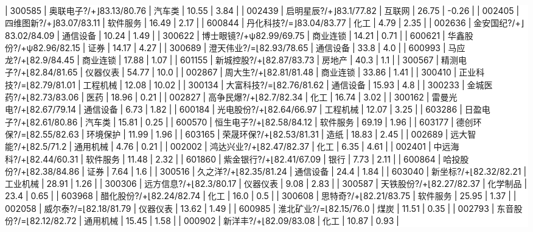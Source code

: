 | 300585 | 奥联电子?/+⌋83.13/80.76  |   汽车类   |   10.55   |  3.84  |
| 002439 |  启明星辰?/+⌋83.1/77.82  |   互联网   |   26.75   | -0.26  |
| 002405 | 四维图新?/+⌋83.07/83.11  |  软件服务  |   16.49   |  2.17  |
| 600844 | 丹化科技?/=⌋83.04/83.77  |    化工    |    4.79   |  2.35  |
| 002636 | 金安国纪?/+⌋83.02/84.09  |  通信设备  |   10.24   |  1.49  |
| 300622 | 博士眼镜?/+ψ82.99/69.75  |  商业连锁  |   14.21   |  0.71  |
| 600621 | 华鑫股份?/+ψ82.96/82.15  |    证券    |   14.17   |  4.27  |
| 300689 | 澄天伟业?/=⌊82.93/78.65  |  通信设备  |    33.8   |  4.0   |
| 600993 |   马应龙?/+⌊82.9/84.45   |  商业连锁  |   17.88   |  1.07  |
| 601155 | 新城控股?/+⌊82.87/83.73  |   房地产   |    40.3   |  1.1   |
| 300567 | 精测电子?/+⌊82.84/81.65  |  仪器仪表  |   54.77   |  10.0  |
| 002867 |  周大生?/+⌊82.81/81.48   |  商业连锁  |   33.86   |  1.41  |
| 300410 | 正业科技?/=⌊82.79/81.01  |  工程机械  |   12.08   | 10.02  |
| 300134 | 大富科技?/=⌊82.76/81.62  |  通信设备  |   15.93   |  4.8   |
| 300233 | 金城医药?/+⌊82.73/83.06  |    医药    |   18.96   |  0.21  |
| 002827 |  高争民爆?/+⌊82.7/82.34  |    化工    |   16.74   |  3.02  |
| 300162 | 雷曼光电?/+⌊82.67/79.14  |  通信设备  |    6.73   |  1.82  |
| 600184 | 光电股份?/+⌊82.64/66.97  |  工程机械  |   12.07   |  3.25  |
| 603286 | 日盈电子?/+⌊82.61/80.86  |   汽车类   |   15.81   |  0.25  |
| 600570 | 恒生电子?/+⌊82.58/84.12  |  软件服务  |   69.19   |  1.96  |
| 603177 | 德创环保?/=⌊82.55/82.63  |  环境保护  |   11.99   |  1.96  |
| 603165 | 荣晟环保?/+⌊82.53/81.31  |    造纸    |   18.83   |  2.45  |
| 002689 |  远大智能?/+⌊82.5/71.2   |  通用机械  |    4.76   |  0.21  |
| 002002 | 鸿达兴业?/+⌊82.47/82.37  |    化工    |    6.35   |  4.61  |
| 002401 | 中远海科?/+⌊82.44/60.31  |  软件服务  |   11.48   |  2.32  |
| 601860 | 紫金银行?/+⌊82.41/67.09  |    银行    |    7.73   |  2.11  |
| 600864 | 哈投股份?/+⌊82.38/84.86  |    证券    |    7.64   |  1.6   |
| 300516 |  久之洋?/+⌊82.35/81.24   |  通信设备  |    24.4   |  1.84  |
| 603040 |  新坐标?/+⌊82.32/82.21   |  工业机械  |   28.91   |  1.26  |
| 300306 |  远方信息?/+⌊82.3/80.17  |  仪器仪表  |    9.08   |  2.83  |
| 300587 | 天铁股份?/+⌊82.27/82.37  |  化学制品  |    23.4   |  0.65  |
| 603968 | 醋化股份?/+⌊82.24/82.74  |    化工    |    16.0   |  0.5   |
| 300608 |  思特奇?/+⌊82.21/83.75   |  软件服务  |   25.95   |  1.37  |
| 002058 |  威尔泰?/=⌊82.18/81.79   |  仪器仪表  |   13.62   |  1.49  |
| 600985 |  淮北矿业?/=⌊82.15/76.0  |    煤炭    |   11.51   |  0.35  |
| 002793 | 东音股份?/=⌊82.12/82.72  |  通用机械  |   15.45   |  1.58  |
| 000902 |  新洋丰?/+⌊82.09/83.08   |    化工    |   10.87   |  0.93  |